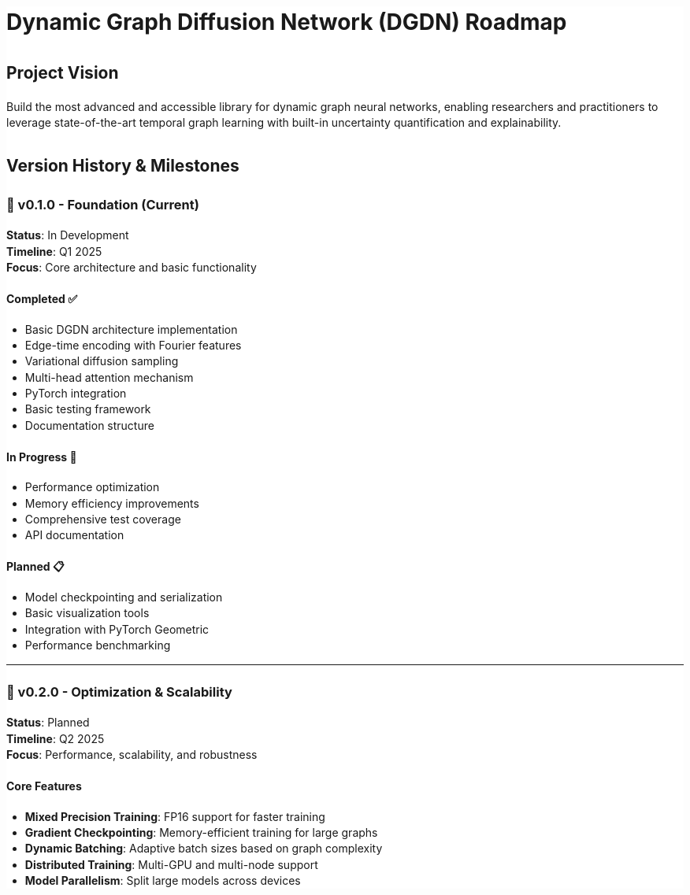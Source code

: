 # Dynamic Graph Diffusion Network (DGDN) Roadmap

## Project Vision

Build the most advanced and accessible library for dynamic graph neural networks, enabling researchers and practitioners to leverage state-of-the-art temporal graph learning with built-in uncertainty quantification and explainability.

## Version History & Milestones

### 🚀 v0.1.0 - Foundation (Current)
**Status**: In Development  
**Timeline**: Q1 2025  
**Focus**: Core architecture and basic functionality

#### Completed ✅
- Basic DGDN architecture implementation
- Edge-time encoding with Fourier features
- Variational diffusion sampling
- Multi-head attention mechanism
- PyTorch integration
- Basic testing framework
- Documentation structure

#### In Progress 🔄
- Performance optimization
- Memory efficiency improvements
- Comprehensive test coverage
- API documentation

#### Planned 📋
- Model checkpointing and serialization
- Basic visualization tools
- Integration with PyTorch Geometric
- Performance benchmarking

---

### 🎯 v0.2.0 - Optimization & Scalability
**Status**: Planned  
**Timeline**: Q2 2025  
**Focus**: Performance, scalability, and robustness

#### Core Features
- **Mixed Precision Training**: FP16 support for faster training
- **Gradient Checkpointing**: Memory-efficient training for large graphs
- **Dynamic Batching**: Adaptive batch sizes based on graph complexity
- **Distributed Training**: Multi-GPU and multi-node support
- **Model Parallelism**: Split large models across devices
